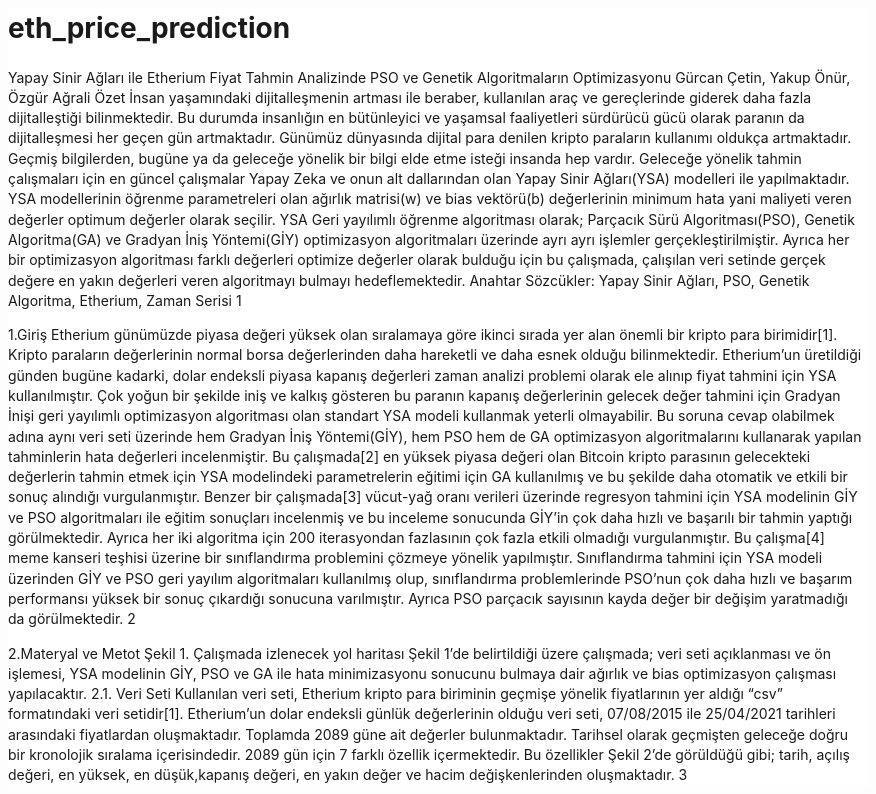 # eth_price_prediction
 Yapay Sinir Ağları ile Etherium Fiyat Tahmin Analizinde PSO ve Genetik Algoritmaların Optimizasyonu
Gürcan Çetin, Yakup Önür, Özgür Ağrali
Özet
İnsan yaşamındaki dijitalleşmenin artması ile beraber, kullanılan araç ve gereçlerinde giderek daha fazla dijitalleştiği bilinmektedir. Bu durumda insanlığın en bütünleyici ve yaşamsal faaliyetleri sürdürücü gücü olarak paranın da dijitalleşmesi her geçen gün artmaktadır. Günümüz dünyasında dijital para denilen kripto paraların kullanımı oldukça artmaktadır. Geçmiş bilgilerden, bugüne ya da geleceğe yönelik bir bilgi elde etme isteği insanda hep vardır. Geleceğe yönelik tahmin çalışmaları için en güncel çalışmalar Yapay Zeka ve onun alt dallarından olan Yapay Sinir Ağları(YSA) modelleri ile yapılmaktadır. YSA modellerinin öğrenme parametreleri olan ağırlık matrisi(w) ve bias vektörü(b) değerlerinin minimum hata yani maliyeti veren değerler optimum değerler olarak seçilir. YSA Geri yayılımlı öğrenme algoritması olarak; Parçacık Sürü Algoritması(PSO), Genetik Algoritma(GA) ve Gradyan İniş Yöntemi(GİY) optimizasyon algoritmaları üzerinde ayrı ayrı işlemler gerçekleştirilmiştir. Ayrıca her bir optimizasyon algoritması farklı değerleri optimize değerler olarak bulduğu için bu çalışmada, çalışılan veri setinde gerçek değere en yakın değerleri veren algoritmayı bulmayı hedeflemektedir.
Anahtar Sözcükler: Yapay Sinir Ağları, PSO, Genetik Algoritma, Etherium, Zaman Serisi
1

 1.Giriş
Etherium günümüzde piyasa değeri yüksek olan sıralamaya göre ikinci sırada yer alan önemli bir kripto para birimidir[1]. Kripto paraların değerlerinin normal borsa değerlerinden daha hareketli ve daha esnek olduğu bilinmektedir. Etherium’un üretildiği günden bugüne kadarki, dolar endeksli piyasa kapanış değerleri zaman analizi problemi olarak ele alınıp fiyat tahmini için YSA kullanılmıştır. Çok yoğun bir şekilde iniş ve kalkış gösteren bu paranın kapanış değerlerinin gelecek değer tahmini için Gradyan İnişi geri yayılımlı optimizasyon algoritması olan standart YSA modeli kullanmak yeterli olmayabilir. Bu soruna cevap olabilmek adına aynı veri seti üzerinde hem Gradyan İniş Yöntemi(GİY), hem PSO hem de GA optimizasyon algoritmalarını kullanarak yapılan tahminlerin hata değerleri incelenmiştir.
Bu çalışmada[2] en yüksek piyasa değeri olan Bitcoin kripto parasının gelecekteki değerlerin tahmin etmek için YSA modelindeki parametrelerin eğitimi için GA kullanılmış ve bu şekilde daha otomatik ve etkili bir sonuç alındığı vurgulanmıştır.
Benzer bir çalışmada[3] vücut-yağ oranı verileri üzerinde regresyon tahmini için YSA modelinin GİY ve PSO algoritmaları ile eğitim sonuçları incelenmiş ve bu inceleme sonucunda GİY’in çok daha hızlı ve başarılı bir tahmin yaptığı görülmektedir. Ayrıca her iki algoritma için 200 iterasyondan fazlasının çok fazla etkili olmadığı vurgulanmıştır.
Bu çalışma[4] meme kanseri teşhisi üzerine bir sınıflandırma problemini çözmeye yönelik yapılmıştır. Sınıflandırma tahmini için YSA modeli üzerinden GİY ve PSO geri yayılım algoritmaları kullanılmış olup, sınıflandırma problemlerinde PSO’nun çok daha hızlı ve başarım performansı yüksek bir sonuç çıkardığı sonucuna varılmıştır. Ayrıca PSO parçacık sayısının kayda değer bir değişim yaratmadığı da görülmektedir.
2

 2.Materyal ve Metot
Şekil 1. Çalışmada izlenecek yol haritası
Şekil 1’de belirtildiği üzere çalışmada; veri seti açıklanması ve ön işlemesi, YSA modelinin
GİY, PSO ve GA ile hata minimizasyonu sonucunu bulmaya dair ağırlık ve bias optimizasyon çalışması yapılacaktır.
2.1. Veri Seti
Kullanılan veri seti, Etherium kripto para biriminin geçmişe yönelik fiyatlarının yer aldığı “csv” formatındaki veri setidir[1]. Etherium’un dolar endeksli günlük değerlerinin olduğu veri seti, 07/08/2015 ile 25/04/2021 tarihleri arasındaki fiyatlardan oluşmaktadır. Toplamda 2089 güne ait değerler bulunmaktadır. Tarihsel olarak geçmişten geleceğe doğru bir kronolojik sıralama içerisindedir. 2089 gün için 7 farklı özellik içermektedir. Bu özellikler Şekil 2’de görüldüğü gibi; tarih, açılış değeri, en yüksek, en düşük,kapanış değeri, en yakın değer ve hacim değişkenlerinden oluşmaktadır.
3
 